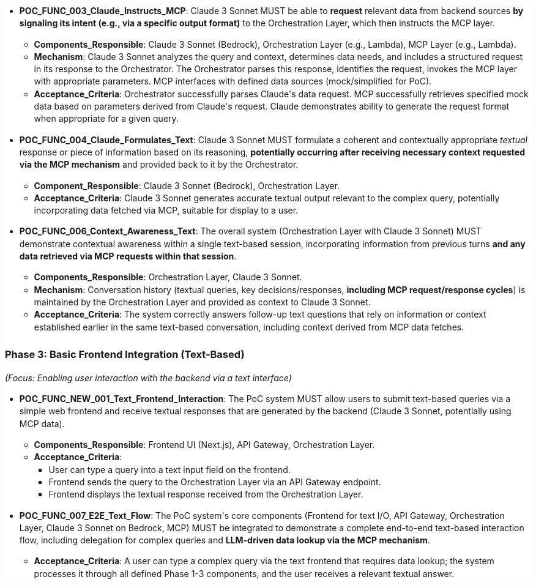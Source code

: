 - **POC_FUNC_003_Claude_Instructs_MCP**: Claude 3 Sonnet MUST be able to **request** relevant data from backend sources **by signaling its intent (e.g., via a specific output format)** to the Orchestration Layer, which then instructs the MCP layer.

  - **Components_Responsible**: Claude 3 Sonnet (Bedrock), Orchestration Layer (e.g., Lambda), MCP Layer (e.g., Lambda).
  - **Mechanism**: Claude 3 Sonnet analyzes the query and context, determines data needs, and includes a structured request in its response to the Orchestrator. The Orchestrator parses this response, identifies the request, invokes the MCP layer with appropriate parameters. MCP interfaces with defined data sources (mock/simplified for PoC).
  - **Acceptance_Criteria**: Orchestrator successfully parses Claude's data request. MCP successfully retrieves specified mock data based on parameters derived from Claude's request. Claude demonstrates ability to generate the request format when appropriate for a given query.

- **POC_FUNC_004_Claude_Formulates_Text**: Claude 3 Sonnet MUST formulate a coherent and contextually appropriate _textual_ response or piece of information based on its reasoning, **potentially occurring after receiving necessary context requested via the MCP mechanism** and provided back to it by the Orchestrator.

  - **Component_Responsible**: Claude 3 Sonnet (Bedrock), Orchestration Layer.
  - **Acceptance_Criteria**: Claude 3 Sonnet generates accurate textual output relevant to the complex query, potentially incorporating data fetched via MCP, suitable for display to a user.

- **POC_FUNC_006_Context_Awareness_Text**: The overall system (Orchestration Layer with Claude 3 Sonnet) MUST demonstrate contextual awareness within a single text-based session, incorporating information from previous turns **and any data retrieved via MCP requests within that session**.
  - **Components_Responsible**: Orchestration Layer, Claude 3 Sonnet.
  - **Mechanism**: Conversation history (textual queries, key decisions/responses, **including MCP request/response cycles**) is maintained by the Orchestration Layer and provided as context to Claude 3 Sonnet.
  - **Acceptance_Criteria**: The system correctly answers follow-up text questions that rely on information or context established earlier in the same text-based conversation, including context derived from MCP data fetches.

### Phase 3: Basic Frontend Integration (Text-Based)

_(Focus: Enabling user interaction with the backend via a text interface)_

- **POC_FUNC_NEW_001_Text_Frontend_Interaction**: The PoC system MUST allow users to submit text-based queries via a simple web frontend and receive textual responses that are generated by the backend (Claude 3 Sonnet, potentially using MCP data).

  - **Components_Responsible**: Frontend UI (Next.js), API Gateway, Orchestration Layer.
  - **Acceptance_Criteria**:
    - User can type a query into a text input field on the frontend.
    - Frontend sends the query to the Orchestration Layer via an API Gateway endpoint.
    - Frontend displays the textual response received from the Orchestration Layer.

- **POC_FUNC_007_E2E_Text_Flow**: The PoC system's core components (Frontend for text I/O, API Gateway, Orchestration Layer, Claude 3 Sonnet on Bedrock, MCP) MUST be integrated to demonstrate a complete end-to-end text-based interaction flow, including delegation for complex queries and **LLM-driven data lookup via the MCP mechanism**.
  - **Acceptance_Criteria**: A user can type a complex query via the text frontend that requires data lookup; the system processes it through all defined Phase 1-3 components, and the user receives a relevant textual answer.
